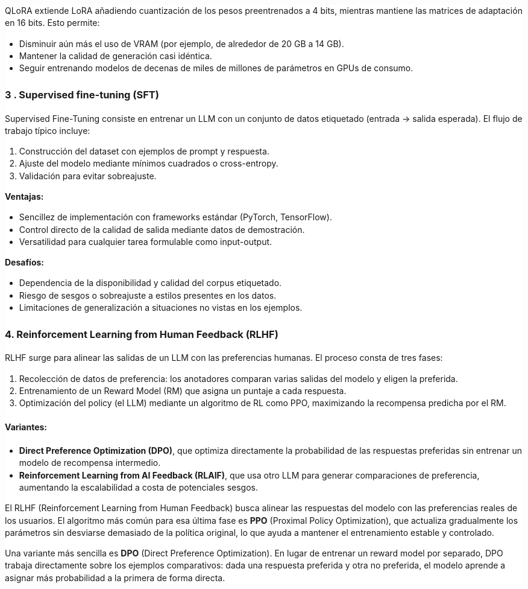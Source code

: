 QLoRA extiende LoRA añadiendo cuantización de los pesos preentrenados a 4 bits, mientras mantiene las matrices de adaptación en 16 bits. Esto permite:

* Disminuir aún más el uso de VRAM (por ejemplo, de alrededor de 20 GB a 14 GB).
* Mantener la calidad de generación casi idéntica.
* Seguir entrenando modelos de decenas de miles de millones de parámetros en GPUs de consumo.

### **3 . Supervised fine-tuning (SFT)**

Supervised Fine-Tuning consiste en entrenar un LLM con un conjunto de datos etiquetado (entrada -> salida esperada). El flujo de trabajo típico incluye:

1. Construcción del dataset con ejemplos de prompt y respuesta.
2. Ajuste del modelo mediante mínimos cuadrados o cross-entropy.
3. Validación para evitar sobreajuste.

**Ventajas:**

* Sencillez de implementación con frameworks estándar (PyTorch, TensorFlow).
* Control directo de la calidad de salida mediante datos de demostración.
* Versatilidad para cualquier tarea formulable como input-output.

**Desafíos:**

* Dependencia de la disponibilidad y calidad del corpus etiquetado.
* Riesgo de sesgos o sobreajuste a estilos presentes en los datos.
* Limitaciones de generalización a situaciones no vistas en los ejemplos.

### **4. Reinforcement Learning from Human Feedback (RLHF)**

RLHF surge para alinear las salidas de un LLM con las preferencias humanas. El proceso consta de tres fases:

1. Recolección de datos de preferencia: los anotadores comparan varias salidas del modelo y eligen la preferida.
2. Entrenamiento de un Reward Model (RM) que asigna un puntaje a cada respuesta.
3. Optimización del policy (el LLM) mediante un algoritmo de RL como PPO, maximizando la recompensa predicha por el RM.

#### **Variantes:**

* **Direct Preference Optimization (DPO)**, que optimiza directamente la probabilidad de las respuestas preferidas sin entrenar un modelo de recompensa intermedio.
* **Reinforcement Learning from AI Feedback (RLAIF)**, que usa otro LLM para generar comparaciones de preferencia, aumentando la escalabilidad a costa de potenciales sesgos.


El RLHF (Reinforcement Learning from Human Feedback) busca alinear las respuestas del modelo con las preferencias reales de los usuarios. El algoritmo más común para esa última fase es **PPO** (Proximal Policy Optimization), que actualiza gradualmente los parámetros sin desviarse demasiado de la política original, lo que ayuda a mantener el entrenamiento estable y controlado.

Una variante más sencilla es **DPO** (Direct Preference Optimization). En lugar de entrenar un reward model por separado, DPO trabaja directamente sobre los ejemplos comparativos: dada una respuesta preferida y otra no preferida, el modelo aprende a asignar más probabilidad a la primera de forma directa. 
